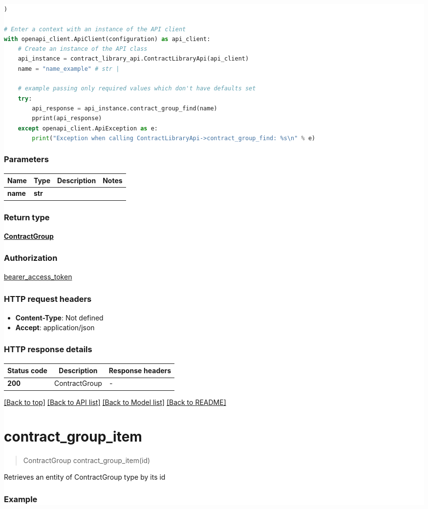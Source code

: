 ```python
)

# Enter a context with an instance of the API client
with openapi_client.ApiClient(configuration) as api_client:
    # Create an instance of the API class
    api_instance = contract_library_api.ContractLibraryApi(api_client)
    name = "name_example" # str | 

    # example passing only required values which don't have defaults set
    try:
        api_response = api_instance.contract_group_find(name)
        pprint(api_response)
    except openapi_client.ApiException as e:
        print("Exception when calling ContractLibraryApi->contract_group_find: %s\n" % e)
```

### Parameters

Name | Type | Description  | Notes
------------- | ------------- | ------------- | -------------
 **name** | **str**|  |

### Return type

[**ContractGroup**](ContractGroup.md)

### Authorization

[bearer_access_token](../README.md#bearer_access_token)

### HTTP request headers

 - **Content-Type**: Not defined
 - **Accept**: application/json

### HTTP response details
| Status code | Description | Response headers |
|-------------|-------------|------------------|
**200** | ContractGroup |  -  |

[[Back to top]](#) [[Back to API list]](../README.md#documentation-for-api-endpoints) [[Back to Model list]](../README.md#documentation-for-models) [[Back to README]](../README.md)

# **contract_group_item**
> ContractGroup contract_group_item(id)



Retrieves an entity of ContractGroup type by its id

### Example

